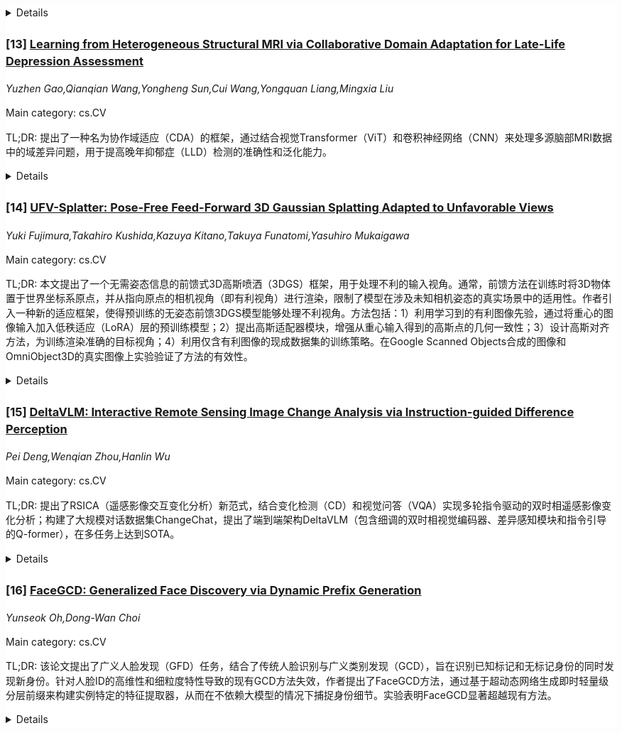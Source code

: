 <details><summary>Details</summary></details>


### [13] [Learning from Heterogeneous Structural MRI via Collaborative Domain Adaptation for Late-Life Depression Assessment](https://arxiv.org/abs/2507.22321)
*Yuzhen Gao,Qianqian Wang,Yongheng Sun,Cui Wang,Yongquan Liang,Mingxia Liu*

Main category: cs.CV

TL;DR: 提出了一种名为协作域适应（CDA）的框架，通过结合视觉Transformer（ViT）和卷积神经网络（CNN）来处理多源脑部MRI数据中的域差异问题，用于提高晚年抑郁症（LLD）检测的准确性和泛化能力。


<details><summary>Details</summary></details>


### [14] [UFV-Splatter: Pose-Free Feed-Forward 3D Gaussian Splatting Adapted to Unfavorable Views](https://arxiv.org/abs/2507.22342)
*Yuki Fujimura,Takahiro Kushida,Kazuya Kitano,Takuya Funatomi,Yasuhiro Mukaigawa*

Main category: cs.CV

TL;DR: 本文提出了一个无需姿态信息的前馈式3D高斯喷洒（3DGS）框架，用于处理不利的输入视角。通常，前馈方法在训练时将3D物体置于世界坐标系原点，并从指向原点的相机视角（即有利视角）进行渲染，限制了模型在涉及未知相机姿态的真实场景中的适用性。作者引入一种新的适应框架，使得预训练的无姿态前馈3DGS模型能够处理不利视角。方法包括：1）利用学习到的有利图像先验，通过将重心的图像输入加入低秩适应（LoRA）层的预训练模型；2）提出高斯适配器模块，增强从重心输入得到的高斯点的几何一致性；3）设计高斯对齐方法，为训练渲染准确的目标视角；4）利用仅含有利图像的现成数据集的训练策略。在Google Scanned Objects合成的图像和OmniObject3D的真实图像上实验验证了方法的有效性。


<details><summary>Details</summary></details>


### [15] [DeltaVLM: Interactive Remote Sensing Image Change Analysis via Instruction-guided Difference Perception](https://arxiv.org/abs/2507.22346)
*Pei Deng,Wenqian Zhou,Hanlin Wu*

Main category: cs.CV

TL;DR: 提出了RSICA（遥感影像交互变化分析）新范式，结合变化检测（CD）和视觉问答（VQA）实现多轮指令驱动的双时相遥感影像变化分析；构建了大规模对话数据集ChangeChat，提出了端到端架构DeltaVLM（包含细调的双时相视觉编码器、差异感知模块和指令引导的Q-former），在多任务上达到SOTA。


<details><summary>Details</summary></details>


### [16] [FaceGCD: Generalized Face Discovery via Dynamic Prefix Generation](https://arxiv.org/abs/2507.22353)
*Yunseok Oh,Dong-Wan Choi*

Main category: cs.CV

TL;DR: 该论文提出了广义人脸发现（GFD）任务，结合了传统人脸识别与广义类别发现（GCD），旨在识别已知标记和无标记身份的同时发现新身份。针对人脸ID的高维性和细粒度特性导致的现有GCD方法失效，作者提出了FaceGCD方法，通过基于超动态网络生成即时轻量级分层前缀来构建实例特定的特征提取器，从而在不依赖大模型的情况下捕捉身份细节。实验表明FaceGCD显著超越现有方法。


<details><summary>Details</summary></details>

